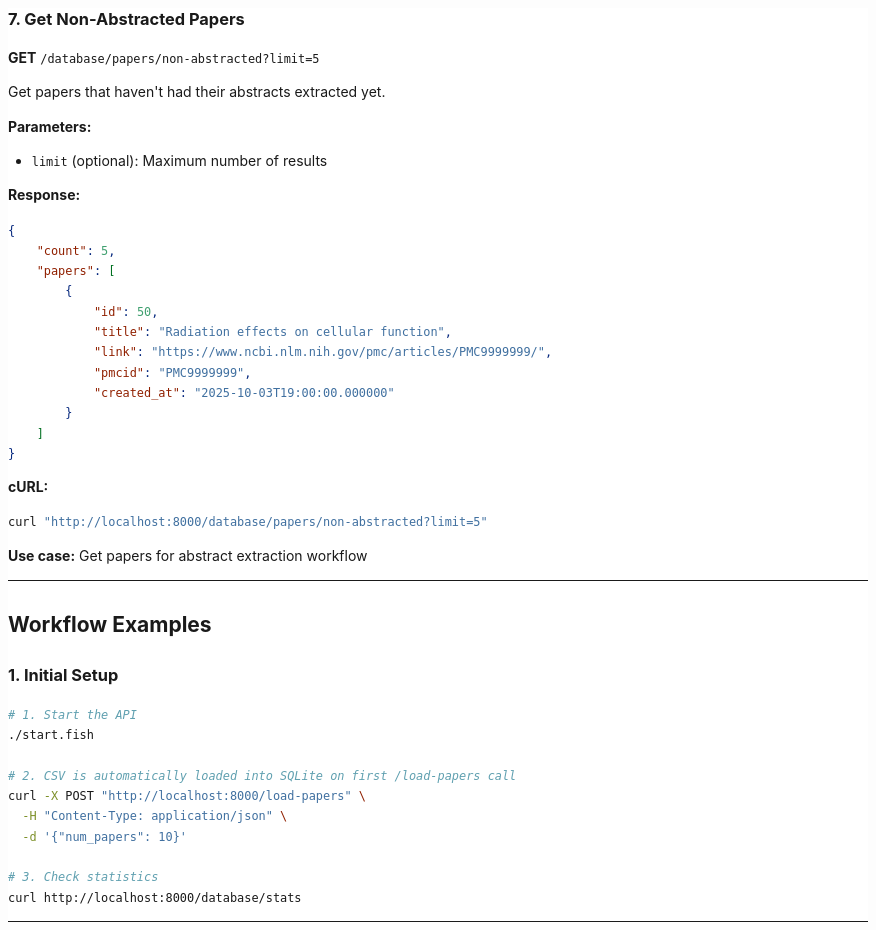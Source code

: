 
### 7. Get Non-Abstracted Papers

**GET** `/database/papers/non-abstracted?limit=5`

Get papers that haven't had their abstracts extracted yet.

**Parameters:**

-   `limit` (optional): Maximum number of results

**Response:**

```json
{
    "count": 5,
    "papers": [
        {
            "id": 50,
            "title": "Radiation effects on cellular function",
            "link": "https://www.ncbi.nlm.nih.gov/pmc/articles/PMC9999999/",
            "pmcid": "PMC9999999",
            "created_at": "2025-10-03T19:00:00.000000"
        }
    ]
}
```

**cURL:**

```bash
curl "http://localhost:8000/database/papers/non-abstracted?limit=5"
```

**Use case:** Get papers for abstract extraction workflow

---

## Workflow Examples

### 1. Initial Setup

```bash
# 1. Start the API
./start.fish

# 2. CSV is automatically loaded into SQLite on first /load-papers call
curl -X POST "http://localhost:8000/load-papers" \
  -H "Content-Type: application/json" \
  -d '{"num_papers": 10}'

# 3. Check statistics
curl http://localhost:8000/database/stats
```

---
